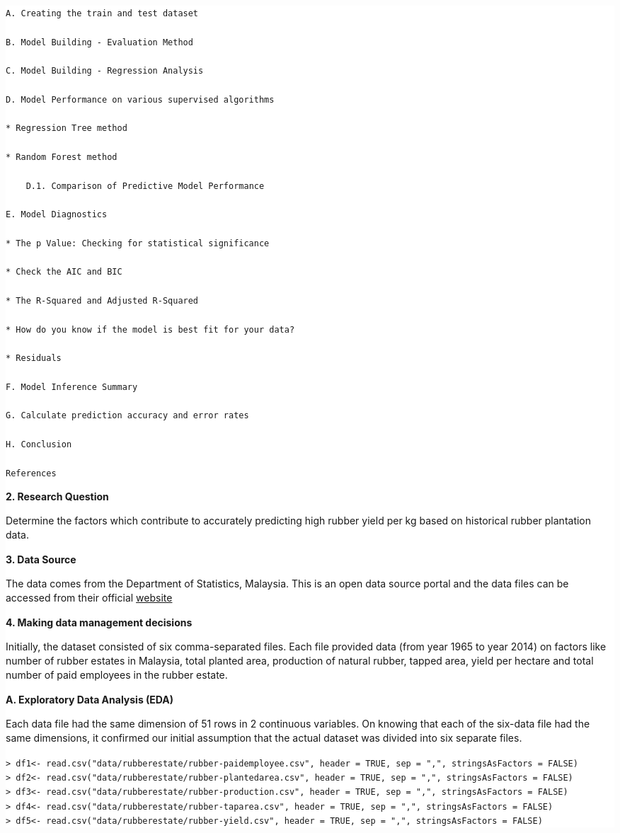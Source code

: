 	A. Creating the train and test dataset

	B. Model Building - Evaluation Method

	C. Model Building - Regression Analysis

	D. Model Performance on various supervised algorithms

	* Regression Tree method
	
	* Random Forest method

		D.1. Comparison of Predictive Model Performance
	
	E. Model Diagnostics
	
	* The p Value: Checking for statistical significance
	
	* Check the AIC and BIC
	
	* The R-Squared and Adjusted R-Squared
	
	* How do you know if the model is best fit for your data?
	
	* Residuals
	
	F. Model Inference Summary
	
	G. Calculate prediction accuracy and error rates
	
	H. Conclusion

	References

**2. Research Question**

Determine the factors which contribute to accurately predicting high rubber yield per kg based on historical rubber plantation data.

**3. Data Source**

The data comes from the Department of Statistics, Malaysia. This is an open data source portal and the data files can be accessed from their official [website](http://www.dosm.gov.my/v1/index.php?r=column3/accordion&menu_id=aHhRYUpWS3B4VXlYaVBOeUF0WFpWUT09)

**4. Making data management decisions**

Initially, the dataset consisted of six comma-separated files. Each file provided data (from year 1965 to year 2014) on factors like number of rubber estates in Malaysia, total planted area, production of natural rubber, tapped area, yield per hectare and total number of paid employees in the rubber estate.

**A. Exploratory Data Analysis (EDA)**

Each data file had the same dimension of 51 rows in 2 continuous variables. On knowing that each of the six-data file had the same dimensions, it confirmed our initial assumption that the actual dataset was divided into six separate files. 

	> df1<- read.csv("data/rubberestate/rubber-paidemployee.csv", header = TRUE, sep = ",", stringsAsFactors = FALSE) 
	> df2<- read.csv("data/rubberestate/rubber-plantedarea.csv", header = TRUE, sep = ",", stringsAsFactors = FALSE) 
	> df3<- read.csv("data/rubberestate/rubber-production.csv", header = TRUE, sep = ",", stringsAsFactors = FALSE) 
	> df4<- read.csv("data/rubberestate/rubber-taparea.csv", header = TRUE, sep = ",", stringsAsFactors = FALSE) 
	> df5<- read.csv("data/rubberestate/rubber-yield.csv", header = TRUE, sep = ",", stringsAsFactors = FALSE)
	